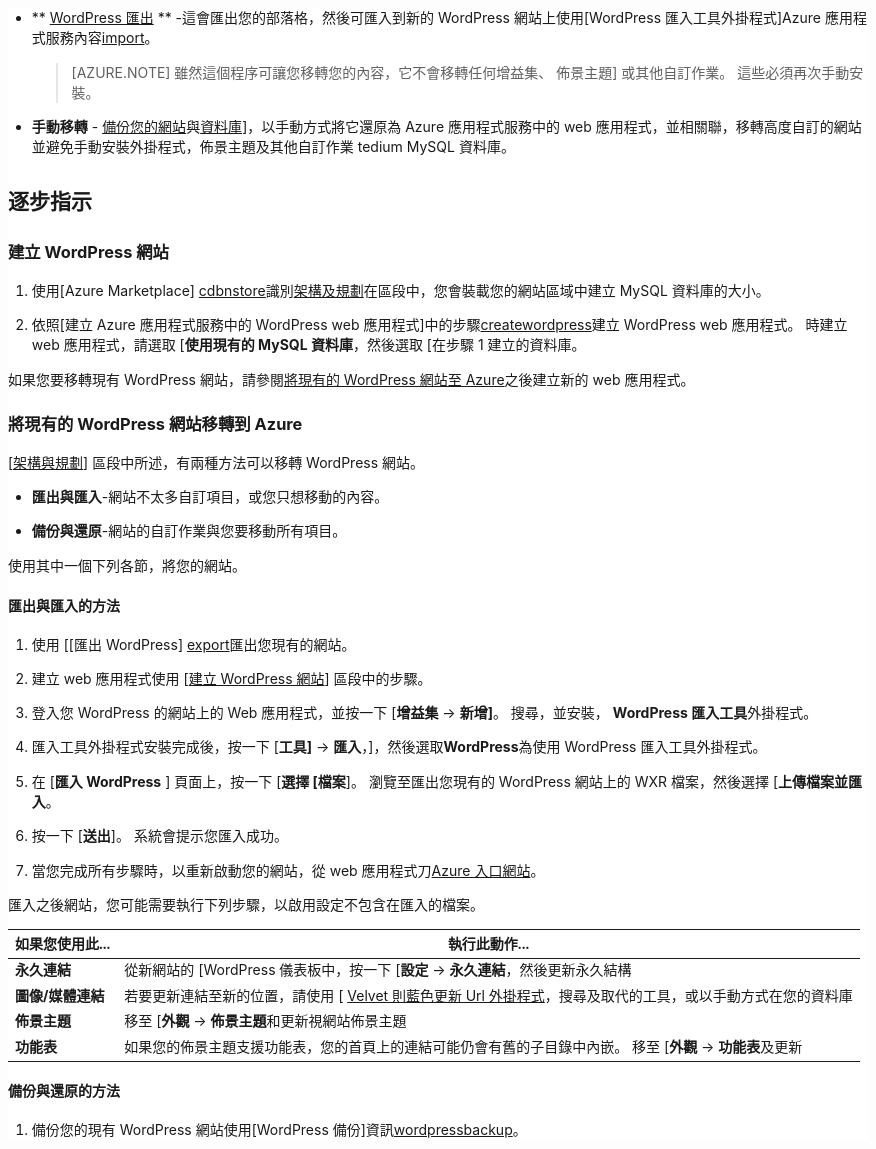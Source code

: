 * ** [WordPress 匯出][ export] ** -這會匯出您的部落格，然後可匯入到新的 WordPress 網站上使用[WordPress 匯入工具外掛程式]Azure 應用程式服務內容[import]。

    > [AZURE.NOTE] 雖然這個程序可讓您移轉您的內容，它不會移轉任何增益集、 佈景主題] 或其他自訂作業。 這些必須再次手動安裝。

* **手動移轉** - [備份您的網站][wordpressbackup]與[資料庫][wordpressdbbackup]]，以手動方式將它還原為 Azure 應用程式服務中的 web 應用程式，並相關聯，移轉高度自訂的網站並避免手動安裝外掛程式，佈景主題及其他自訂作業 tedium MySQL 資料庫。

## <a name="step-by-step-instructions"></a>逐步指示

### <a name="create-a-wordpress-site"></a>建立 WordPress 網站

1. 使用[Azure Marketplace] [cdbnstore]識別[架構及規劃](#planning)在區段中，您會裝載您的網站區域中建立 MySQL 資料庫的大小。

2. 依照[建立 Azure 應用程式服務中的 WordPress web 應用程式]中的步驟[createwordpress]建立 WordPress web 應用程式。 時建立 web 應用程式，請選取 [**使用現有的 MySQL 資料庫**，然後選取 [在步驟 1 建立的資料庫。

如果您要移轉現有 WordPress 網站，請參閱[將現有的 WordPress 網站至 Azure](#Migrate-an-existing-WordPress-site-to-Azure)之後建立新的 web 應用程式。

### <a name="migrate-an-existing-wordpress-site-to-azure"></a>將現有的 WordPress 網站移轉到 Azure

[[架構與規劃](#planning)] 區段中所述，有兩種方法可以移轉 WordPress 網站。

* **匯出與匯入**-網站不太多自訂項目，或您只想移動的內容。

* **備份與還原**-網站的自訂作業與您要移動所有項目。

使用其中一個下列各節，將您的網站。

#### <a name="the-export-and-import-method"></a>匯出與匯入的方法

1. 使用 [[匯出 WordPress] [export]匯出您現有的網站。

2. 建立 web 應用程式使用 [[建立 WordPress 網站](#Create-a-new-WordPress-site)] 區段中的步驟。

3. 登入您 WordPress 的網站上的 Web 應用程式，並按一下 [**增益集** -> **新增]**。 搜尋，並安裝， **WordPress 匯入工具**外掛程式。

4. 匯入工具外掛程式安裝完成後，按一下 [**工具]** -> **匯入**，]，然後選取**WordPress**為使用 WordPress 匯入工具外掛程式。

5. 在 [**匯入 WordPress** ] 頁面上，按一下 [**選擇 [檔案**]。 瀏覽至匯出您現有的 WordPress 網站上的 WXR 檔案，然後選擇 [**上傳檔案並匯入**。

6. 按一下 [**送出**]。 系統會提示您匯入成功。

8. 當您完成所有步驟時，以重新啟動您的網站，從 web 應用程式刀[Azure 入口網站][mgmtportal]。

匯入之後網站，您可能需要執行下列步驟，以啟用設定不包含在匯入的檔案。

如果您使用此... | 執行此動作...
------------------ | ----------
**永久連結** | 從新網站的 [WordPress 儀表板中，按一下 [**設定** -> **永久連結**，然後更新永久結構
**圖像/媒體連結** | 若要更新連結至新的位置，請使用 [ [Velvet 則藍色更新 Url 外掛程式][velvet]，搜尋及取代的工具，或以手動方式在您的資料庫
**佈景主題** | 移至 [**外觀** -> **佈景主題**和更新視網站佈景主題
**功能表** | 如果您的佈景主題支援功能表，您的首頁上的連結可能仍會有舊的子目錄中內嵌。 移至 [**外觀** -> **功能表**及更新

#### <a name="the-backup-and-restore-method"></a>備份與還原的方法

1. 備份您的現有 WordPress 網站使用[WordPress 備份]資訊[wordpressbackup]。


[performance-diagram]: ./media/web-sites-php-enterprise-wordpress/performance-diagram.png
[basic-diagram]: ./media/web-sites-php-enterprise-wordpress/basic-diagram.png
[multi-region-diagram]: ./media/web-sites-php-enterprise-wordpress/multi-region-diagram.png
[wordpress]: http://www.microsoft.com/web/wordpress
[officeblog]: http://blogs.office.com/
[bingblog]: http://blogs.bing.com/
[cdbnstore]: http://www.cleardb.com/store/azure
[storageplugin]: https://wordpress.org/plugins/windows-azure-storage/
[sendgridplugin]: http://wordpress.org/plugins/sendgrid-email-delivery-simplified/
[phpwebsite]: web-sites-php-configure.md
[customdomain]: web-sites-custom-domain-name.md
[trafficmanager]: ../traffic-manager/traffic-manager-overview.md
[backup]: web-sites-backup.md
[restore]: web-sites-restore.md
[rediscache]: https://azure.microsoft.com/documentation/services/redis-cache/
[managedcache]: http://msdn.microsoft.com/library/azure/dn386122.aspx
[websitescale]: web-sites-scale.md
[managedcachescale]: http://msdn.microsoft.com/library/azure/dn386113.aspx
[cleardbscale]: http://www.cleardb.com/developers/cdbr/introduction
[staging]: web-sites-staged-publishing.md
[monitor]: web-sites-monitor.md
[log]: web-sites-enable-diagnostic-log.md
[httpscustomdomain]: web-sites-configure-ssl-certificate.md
[mysqlwindows]: ../virtual-machines/virtual-machines-windows-classic-mysql-2008r2.md
[mysqllinux]: ../virtual-machines/virtual-machines-linux-classic-mysql-on-opensuse.md
[cge]: http://www.mysql.com/products/cluster/
[websitepricing]: /pricing/details/app-service/
[export]: http://en.support.wordpress.com/export/
[import]: http://wordpress.org/plugins/wordpress-importer/
[wordpressbackup]: http://wordpress.org/plugins/wordpress-importer/
[wordpressdbbackup]: http://codex.wordpress.org/Backing_Up_Your_Database
[createwordpress]: web-sites-php-web-site-gallery.md
[velvet]: https://wordpress.org/plugins/velvet-blues-update-urls/
[mgmtportal]: https://portal.azure.com/
[wordpressbackup]: http://codex.wordpress.org/WordPress_Backups
[wordpressdbbackup]: http://codex.wordpress.org/Backing_Up_Your_Database
[workbench]: http://www.mysql.com/products/workbench/
[searchandreplace]: http://interconnectit.com/124/search-and-replace-for-wordpress-databases/
[deploy]: web-sites-deploy.md
[posh]: ../powershell-install-configure.md
[Azure CLI]: ../xplat-cli-install.md
[storesendgrid]: https://azure.microsoft.com/marketplace/partners/sendgrid/sendgrid-azure/
[cdn]: ../cdn/cdn-overview.md